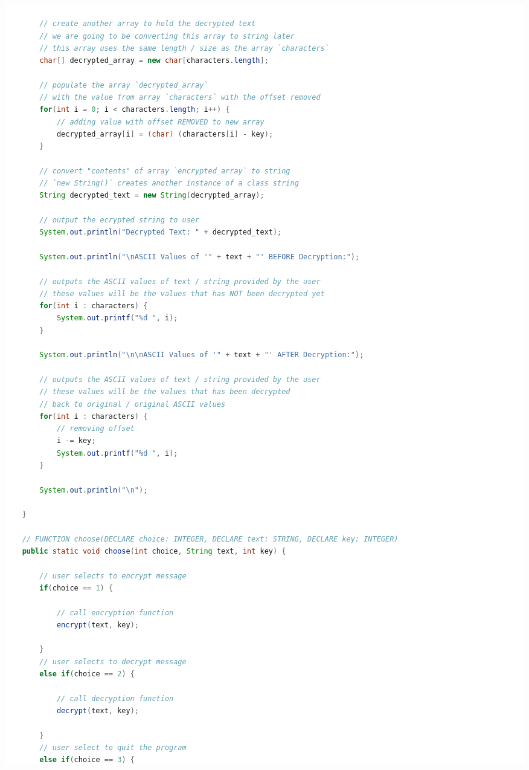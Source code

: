 ```java

        // create another array to hold the decrypted text
        // we are going to be converting this array to string later
        // this array uses the same length / size as the array `characters`
        char[] decrypted_array = new char[characters.length];

        // populate the array `decrypted_array`
        // with the value from array `characters` with the offset removed
        for(int i = 0; i < characters.length; i++) {
            // adding value with offset REMOVED to new array
            decrypted_array[i] = (char) (characters[i] - key);
        }

        // convert "contents" of array `encrypted_array` to string
        // `new String()` creates another instance of a class string
        String decrypted_text = new String(decrypted_array);

        // output the ecrypted string to user
        System.out.println("Decrypted Text: " + decrypted_text);

        System.out.println("\nASCII Values of '" + text + "' BEFORE Decryption:");

        // outputs the ASCII values of text / string provided by the user
        // these values will be the values that has NOT been decrypted yet
        for(int i : characters) {
            System.out.printf("%d ", i);
        }

        System.out.println("\n\nASCII Values of '" + text + "' AFTER Decryption:");

        // outputs the ASCII values of text / string provided by the user
        // these values will be the values that has been decrypted
        // back to original / original ASCII values
        for(int i : characters) {
            // removing offset
            i -= key;
            System.out.printf("%d ", i);
        }

        System.out.println("\n");

    }

    // FUNCTION choose(DECLARE choice: INTEGER, DECLARE text: STRING, DECLARE key: INTEGER)
    public static void choose(int choice, String text, int key) {

        // user selects to encrypt message
        if(choice == 1) {

            // call encryption function
            encrypt(text, key);

        }
        // user selects to decrypt message
        else if(choice == 2) {

            // call decryption function
            decrypt(text, key);

        }
        // user select to quit the program
        else if(choice == 3) {

```